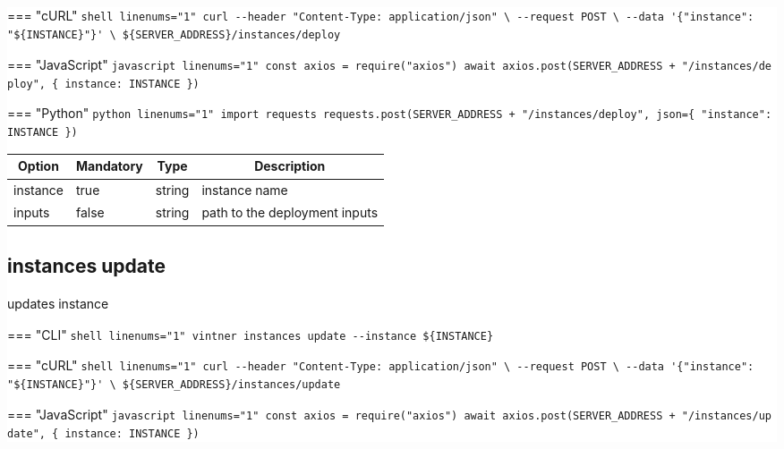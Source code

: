 === "cURL"
    ```shell linenums="1"
    curl --header "Content-Type: application/json" \
            --request POST \
            --data '{"instance": "${INSTANCE}"}' \
            ${SERVER_ADDRESS}/instances/deploy
    ```

=== "JavaScript"
    ```javascript linenums="1"
    const axios = require("axios")
    await axios.post(SERVER_ADDRESS + "/instances/deploy", {
		instance: INSTANCE
    })
    ```

=== "Python"
    ```python linenums="1"
    import requests
    requests.post(SERVER_ADDRESS + "/instances/deploy", json={
		"instance": INSTANCE
    })
    ```

| Option | Mandatory | Type | Description |
| --- | --- | --- | --- |
| instance |  true  | string | instance name |
| inputs |  false  | string | path to the deployment inputs |

## instances update

updates instance

=== "CLI"
    ```shell linenums="1"
    vintner instances update --instance ${INSTANCE}
    ```

=== "cURL"
    ```shell linenums="1"
    curl --header "Content-Type: application/json" \
            --request POST \
            --data '{"instance": "${INSTANCE}"}' \
            ${SERVER_ADDRESS}/instances/update
    ```

=== "JavaScript"
    ```javascript linenums="1"
    const axios = require("axios")
    await axios.post(SERVER_ADDRESS + "/instances/update", {
		instance: INSTANCE
    })
    ```
